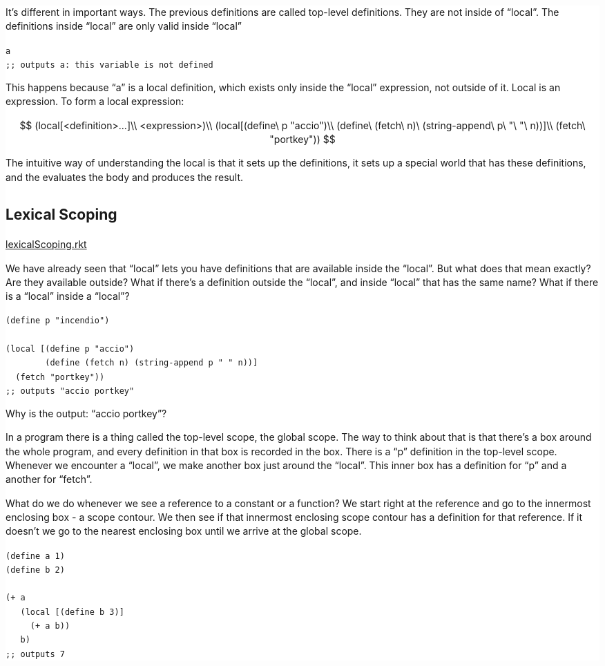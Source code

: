It’s different in important ways. The previous definitions are called top-level definitions. They are not inside of “local”. The definitions inside “local” are only valid inside “local”

```racket
a
;; outputs a: this variable is not defined
```

This happens because “a” is a local definition, which exists only inside the “local” expression, not outside of it. Local is an expression. To form a local expression:

$$
(local[<definition>...]\\
<expression>)\\
(local[(define\ p "accio")\\
(define\ (fetch\ n)\ (string-append\ p\ "\ "\ n))]\\
(fetch\ "portkey"))
$$

The intuitive way of understanding the local is that it sets up the definitions, it sets up a special world that has these definitions, and the evaluates the body and produces the result.

## Lexical Scoping

[lexicalScoping.rkt](https://github.com/squxq/How-to-Code-Complex-Data/blob/week-08b/modules/week-08b/lexicalScoping/lexicalScoping.rkt)

We have already seen that “local” lets you have definitions that are available inside the “local”. But what does that mean exactly? Are they available outside? What if there’s a definition outside the “local”, and inside “local” that has the same name? What if there is a “local” inside a “local”?

```racket
(define p "incendio")

(local [(define p "accio")
        (define (fetch n) (string-append p " " n))]
  (fetch "portkey"))
;; outputs "accio portkey"
```

Why is the output: “accio portkey”? 

In a program there is a thing called the top-level scope, the global scope. The way to think about that is that there’s a box around the whole program, and every definition in that box is recorded in the box. There is a “p” definition in the top-level scope. Whenever we encounter a “local”, we make another box just around the “local”. This inner box has a definition for “p” and a another for “fetch”.

What do we do whenever we see a reference to a constant or a function? We start right at the reference and go to the innermost enclosing box - a scope contour. We then see if that innermost enclosing scope contour has a definition for that reference. If it doesn’t we go to the nearest enclosing box until we arrive at the global scope.

```racket
(define a 1)
(define b 2)

(+ a
   (local [(define b 3)]
     (+ a b))
   b)
;; outputs 7
```
